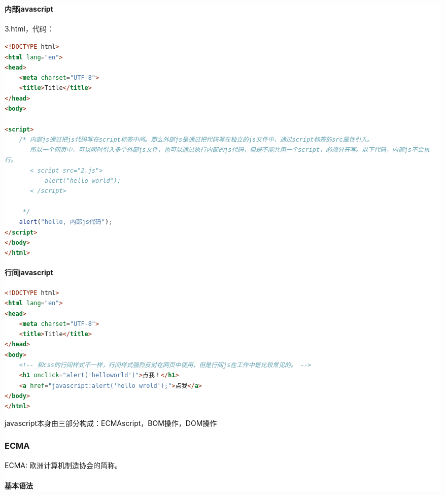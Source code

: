 

#### 内部javascript

3.html，代码：

```html
<!DOCTYPE html>
<html lang="en">
<head>
    <meta charset="UTF-8">
    <title>Title</title>
</head>
<body>

<script>
    /* 内部js通过把js代码写在script标签中间。那么外部js是通过把代码写在独立的js文件中，通过script标签的src属性引入。
       所以一个网页中，可以同时引入多个外部js文件，也可以通过执行内部的js代码，但是不能共用一个script，必须分开写。以下代码，内部js不会执行。
       < script src="2.js">
           alert("hello world");
       < /script>

     */
    alert("hello, 内部js代码");
</script>
</body>
</html>
```



#### 行间javascript

```html
<!DOCTYPE html>
<html lang="en">
<head>
    <meta charset="UTF-8">
    <title>Title</title>
</head>
<body>
    <!-- 和css的行间样式不一样，行间样式强烈反对在网页中使用，但是行间js在工作中是比较常见的。 -->
    <h1 onclick="alert('helloworld')">点我！</h1>
    <a href="javascript:alert('hello wrold');">点我</a>
</body>
</html>
```

javascript本身由三部分构成：ECMAscript，BOM操作，DOM操作



### ECMA

ECMA: 欧洲计算机制造协会的简称。 

#### 基本语法
